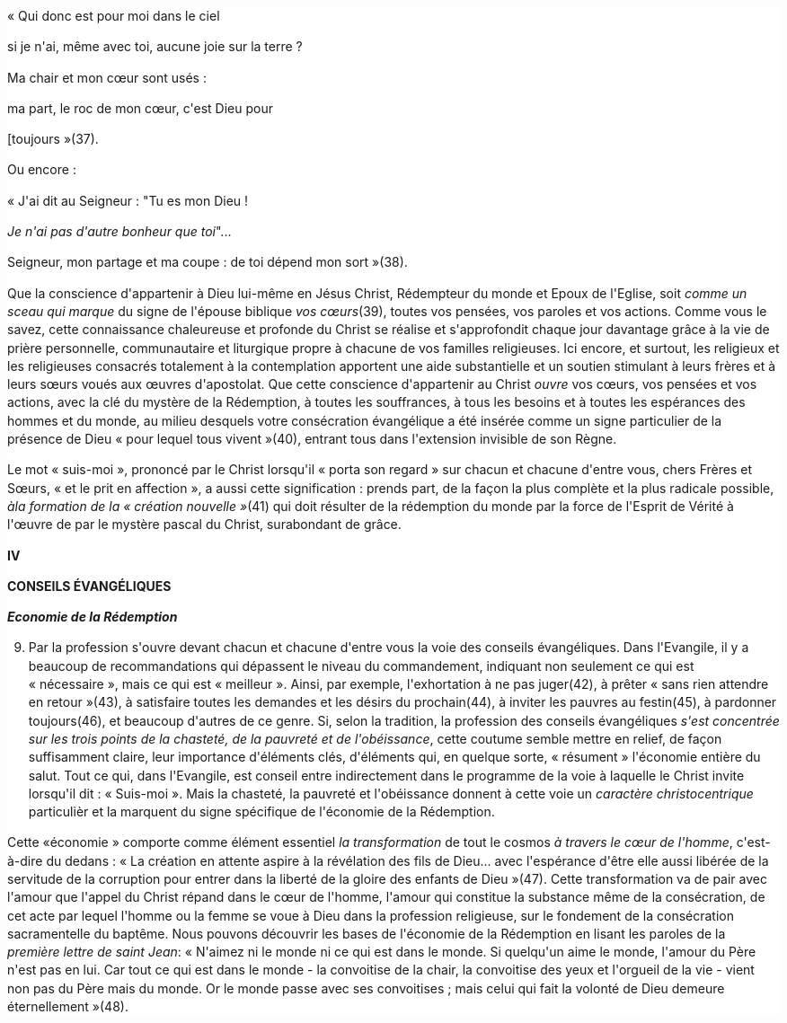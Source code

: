 « Qui donc est pour moi dans le ciel

si je n'ai, même avec toi, aucune joie sur la terre ?

Ma chair et mon cœur sont usés :

ma part, le roc de mon cœur, c'est Dieu pour

[toujours »(37).

Ou encore :

« J'ai dit au Seigneur : "Tu es mon Dieu !

*Je n'ai pas d'autre bonheur que toi*"...

Seigneur, mon partage et ma coupe : de toi dépend mon sort »(38).

Que la conscience d'appartenir à Dieu lui-même en Jésus Christ, Rédempteur du monde et Epoux de l'Eglise, soit *comme un sceau qui marque* du signe de l'épouse biblique *vos cœurs*(39), toutes vos pensées, vos paroles et vos actions. Comme vous le savez, cette connaissance chaleureuse et profonde du Christ se réalise et s'approfondit chaque jour davantage grâce à la vie de prière personnelle, communautaire et liturgique propre à chacune de vos familles religieuses. Ici encore, et surtout, les religieux et les religieuses consacrés totalement à la contemplation apportent une aide substantielle et un soutien stimulant à leurs frères et à leurs sœurs voués aux œuvres d'apostolat. Que cette conscience d'appartenir au Christ *ouvre* vos cœurs, vos pensées et vos actions, avec la clé du mystère de la Rédemption, à toutes les souffrances, à tous les besoins et à toutes les espérances des hommes et du monde, au milieu desquels votre consécration évangélique a été insérée comme un signe particulier de la présence de Dieu « pour lequel tous vivent »(40), entrant tous dans l'extension invisible de son Règne.

Le mot « suis-moi », prononcé par le Christ lorsqu'il « porta son regard » sur chacun et chacune d'entre vous, chers Frères et Sœurs, « et le prit en affection », a aussi cette signification : prends part, de la façon la plus complète et la plus radicale possible, *àla formation de la « création nouvelle »*(41) qui doit résulter de la rédemption du monde par la force de l'Esprit de Vérité à l'œuvre de par le mystère pascal du Christ, surabondant de grâce.

**IV**

**CONSEILS ÉVANGÉLIQUES**

***Economie de la Rédemption***

9. Par la profession s'ouvre devant chacun et chacune d'entre vous la voie des conseils évangéliques. Dans l'Evangile, il y a beaucoup de recommandations qui dépassent le niveau du commandement, indiquant non seulement ce qui est « nécessaire », mais ce qui est « meilleur ». Ainsi, par exemple, l'exhortation à ne pas juger(42), à prêter « sans rien attendre en retour »(43), à satisfaire toutes les demandes et les désirs du prochain(44), à inviter les pauvres au festin(45), à pardonner toujours(46), et beaucoup d'autres de ce genre. Si, selon la tradition, la profession des conseils évangéliques *s'est concentrée sur les trois points de la chasteté, de la pauvreté et de l'obéissance*, cette coutume semble mettre en relief, de façon suffisamment claire, leur importance d'éléments clés, d'éléments qui, en quelque sorte, « résument » l'économie entière du salut. Tout ce qui, dans l'Evangile, est conseil entre indirectement dans le programme de la voie à laquelle le Christ invite lorsqu'il dit : « Suis-moi ». Mais la chasteté, la pauvreté et l'obéissance donnent à cette voie un *caractère christocentrique* particulièr et la marquent du signe spécifique de l'économie de la Rédemption.

Cette «économie » comporte comme élément essentiel *la transformation* de tout le cosmos *à travers le cœur de l'homme*, c'est-à-dire du dedans : « La création en attente aspire à la révélation des fils de Dieu... avec l'espérance d'être elle aussi libérée de la servitude de la corruption pour entrer dans la liberté de la gloire des enfants de Dieu »(47). Cette transformation va de pair avec l'amour que l'appel du Christ répand dans le cœur de l'homme, l'amour qui constitue la substance même de la consécration, de cet acte par lequel l'homme ou la femme se voue à Dieu dans la profession religieuse, sur le fondement de la consécration sacramentelle du baptême. Nous pouvons découvrir les bases de l'économie de la Rédemption en lisant les paroles de la *première lettre de saint Jean*: « N'aimez ni le monde ni ce qui est dans le monde. Si quelqu'un aime le monde, l'amour du Père n'est pas en lui. Car tout ce qui est dans le monde - la convoitise de la chair, la convoitise des yeux et l'orgueil de la vie - vient non pas du Père mais du monde. Or le monde passe avec ses convoitises ; mais celui qui fait la volonté de Dieu demeure éternellement »(48).
